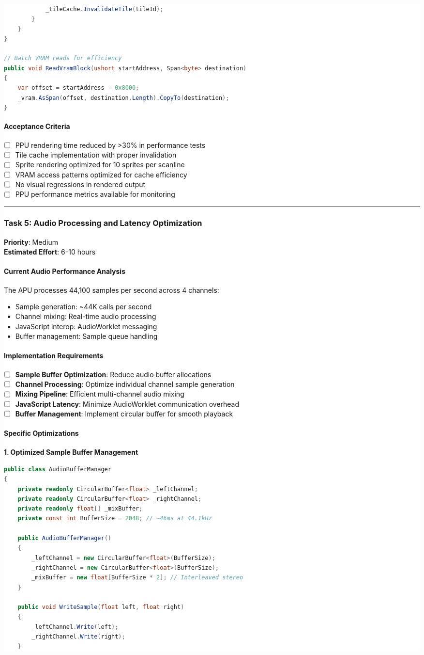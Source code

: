 ```csharp
            _tileCache.InvalidateTile(tileId);
        }
    }
}

// Batch VRAM reads for efficiency
public void ReadVramBlock(ushort startAddress, Span<byte> destination)
{
    var offset = startAddress - 0x8000;
    _vram.AsSpan(offset, destination.Length).CopyTo(destination);
}
```

#### Acceptance Criteria
- [ ] PPU rendering time reduced by >30% in performance tests
- [ ] Tile cache implementation with proper invalidation
- [ ] Sprite rendering optimized for 10 sprites per scanline
- [ ] VRAM access patterns optimized for cache efficiency
- [ ] No visual regressions in rendered output
- [ ] PPU performance metrics available for monitoring

---

### Task 5: Audio Processing and Latency Optimization
**Priority**: Medium  
**Estimated Effort**: 6-10 hours

#### Current Audio Performance Analysis
The APU processes 44,100 samples per second across 4 channels:
- Sample generation: ~44K calls per second
- Channel mixing: Real-time audio processing
- JavaScript interop: AudioWorklet messaging
- Buffer management: Sample queue handling

#### Implementation Requirements
- [ ] **Sample Buffer Optimization**: Reduce audio buffer allocations
- [ ] **Channel Processing**: Optimize individual channel sample generation
- [ ] **Mixing Pipeline**: Efficient multi-channel audio mixing
- [ ] **JavaScript Latency**: Minimize AudioWorklet communication overhead
- [ ] **Buffer Management**: Implement circular buffer for smooth playback

#### Specific Optimizations

**1. Optimized Sample Buffer Management**
```csharp
public class AudioBufferManager
{
    private readonly CircularBuffer<float> _leftChannel;
    private readonly CircularBuffer<float> _rightChannel;
    private readonly float[] _mixBuffer;
    private const int BufferSize = 2048; // ~46ms at 44.1kHz
    
    public AudioBufferManager()
    {
        _leftChannel = new CircularBuffer<float>(BufferSize);
        _rightChannel = new CircularBuffer<float>(BufferSize);
        _mixBuffer = new float[BufferSize * 2]; // Interleaved stereo
    }
    
    public void WriteSample(float left, float right)
    {
        _leftChannel.Write(left);
        _rightChannel.Write(right);
    }
```